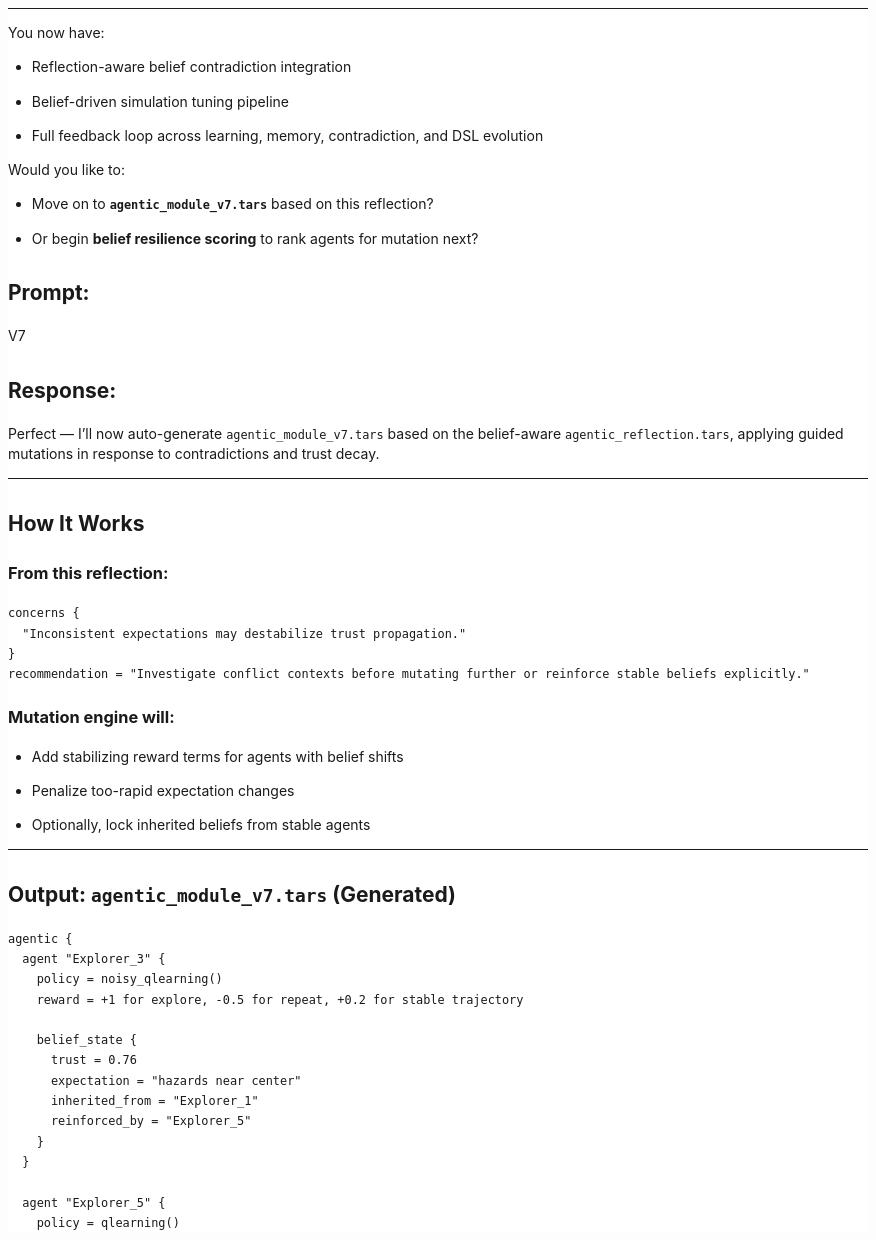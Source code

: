 
* * *

You now have:

*   Reflection-aware belief contradiction integration
    
*   Belief-driven simulation tuning pipeline
    
*   Full feedback loop across learning, memory, contradiction, and DSL evolution
    

Would you like to:

*   Move on to **`agentic_module_v7.tars`** based on this reflection?
    
*   Or begin **belief resilience scoring** to rank agents for mutation next?

## Prompt:
V7

## Response:
Perfect — I’ll now auto-generate `agentic_module_v7.tars` based on the belief-aware `agentic_reflection.tars`, applying guided mutations in response to contradictions and trust decay.

* * *

**How It Works**
----------------

### From this reflection:

```tars
concerns {
  "Inconsistent expectations may destabilize trust propagation."
}
recommendation = "Investigate conflict contexts before mutating further or reinforce stable beliefs explicitly."
```

### Mutation engine will:

*   Add stabilizing reward terms for agents with belief shifts
    
*   Penalize too-rapid expectation changes
    
*   Optionally, lock inherited beliefs from stable agents
    

* * *

**Output: `agentic_module_v7.tars` (Generated)**
------------------------------------------------

```tars
agentic {
  agent "Explorer_3" {
    policy = noisy_qlearning()
    reward = +1 for explore, -0.5 for repeat, +0.2 for stable trajectory

    belief_state {
      trust = 0.76
      expectation = "hazards near center"
      inherited_from = "Explorer_1"
      reinforced_by = "Explorer_5"
    }
  }

  agent "Explorer_5" {
    policy = qlearning()
```